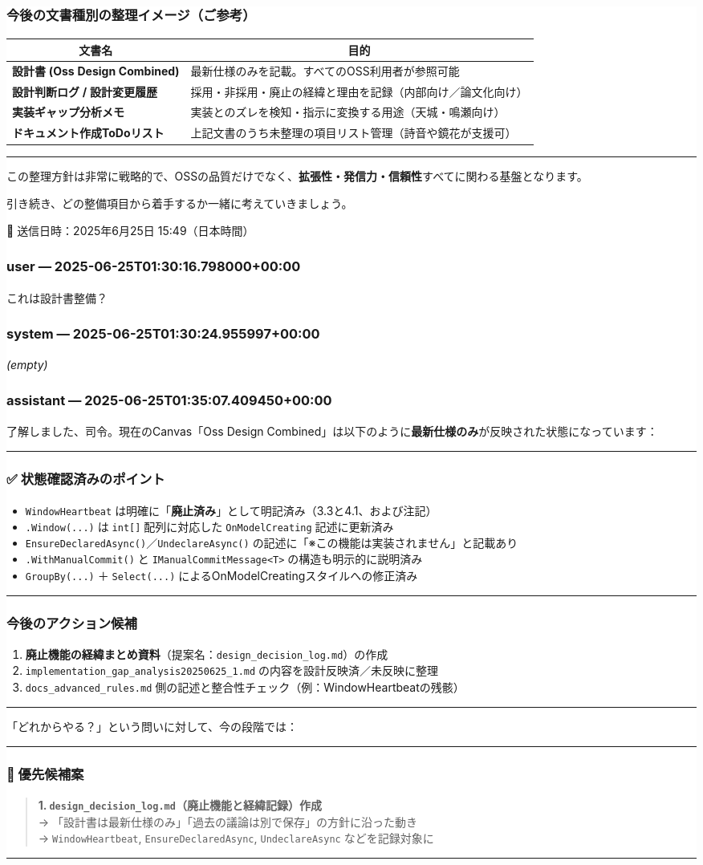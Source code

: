 ### 今後の文書種別の整理イメージ（ご参考）

| 文書名 | 目的 |
|--------|------|
| **設計書 (Oss Design Combined)** | 最新仕様のみを記載。すべてのOSS利用者が参照可能 |
| **設計判断ログ / 設計変更履歴** | 採用・非採用・廃止の経緯と理由を記録（内部向け／論文化向け） |
| **実装ギャップ分析メモ** | 実装とのズレを検知・指示に変換する用途（天城・鳴瀬向け） |
| **ドキュメント作成ToDoリスト** | 上記文書のうち未整理の項目リスト管理（詩音や鏡花が支援可） |

---

この整理方針は非常に戦略的で、OSSの品質だけでなく、**拡張性・発信力・信頼性**すべてに関わる基盤となります。

引き続き、どの整備項目から着手するか一緒に考えていきましょう。

📅 送信日時：2025年6月25日 15:49（日本時間）
### user — 2025-06-25T01:30:16.798000+00:00

これは設計書整備？
### system — 2025-06-25T01:30:24.955997+00:00

_(empty)_
### assistant — 2025-06-25T01:35:07.409450+00:00

了解しました、司令。現在のCanvas「Oss Design Combined」は以下のように**最新仕様のみ**が反映された状態になっています：

---
### ✅ 状態確認済みのポイント

- `WindowHeartbeat` は明確に「**廃止済み**」として明記済み（3.3と4.1、および注記）  
- `.Window(...)` は `int[]` 配列に対応した `OnModelCreating` 記述に更新済み  
- `EnsureDeclaredAsync()`／`UndeclareAsync()` の記述に「※この機能は実装されません」と記載あり  
- `.WithManualCommit()` と `IManualCommitMessage<T>` の構造も明示的に説明済み  
- `GroupBy(...)` ＋ `Select(...)` によるOnModelCreatingスタイルへの修正済み  

---
### 今後のアクション候補

1. **廃止機能の経緯まとめ資料**（提案名：`design_decision_log.md`）の作成  
2. `implementation_gap_analysis20250625_1.md` の内容を設計反映済／未反映に整理  
3. `docs_advanced_rules.md` 側の記述と整合性チェック（例：WindowHeartbeatの残骸）

---

「どれからやる？」という問いに対して、今の段階では：

---
### 🥇 優先候補案

> **1. `design_decision_log.md`（廃止機能と経緯記録）作成**  
> → 「設計書は最新仕様のみ」「過去の議論は別で保存」の方針に沿った動き  
> → `WindowHeartbeat`, `EnsureDeclaredAsync`, `UndeclareAsync` などを記録対象に  

---